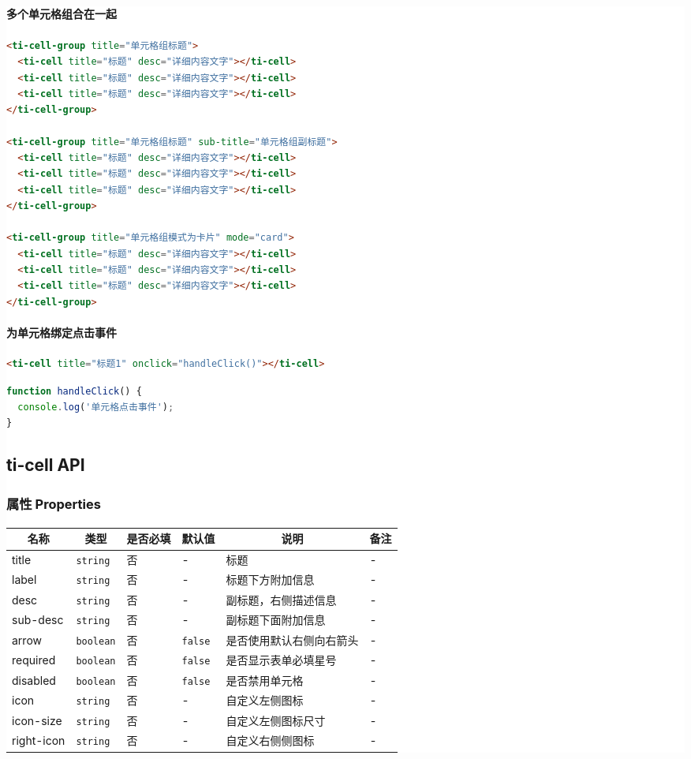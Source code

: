 #### 多个单元格组合在一起
```html showLineNumbers
<ti-cell-group title="单元格组标题">
  <ti-cell title="标题" desc="详细内容文字"></ti-cell>
  <ti-cell title="标题" desc="详细内容文字"></ti-cell>
  <ti-cell title="标题" desc="详细内容文字"></ti-cell>
</ti-cell-group>

<ti-cell-group title="单元格组标题" sub-title="单元格组副标题">
  <ti-cell title="标题" desc="详细内容文字"></ti-cell>
  <ti-cell title="标题" desc="详细内容文字"></ti-cell>
  <ti-cell title="标题" desc="详细内容文字"></ti-cell>
</ti-cell-group>

<ti-cell-group title="单元格组模式为卡片" mode="card">
  <ti-cell title="标题" desc="详细内容文字"></ti-cell>
  <ti-cell title="标题" desc="详细内容文字"></ti-cell>
  <ti-cell title="标题" desc="详细内容文字"></ti-cell>
</ti-cell-group>
```


#### 为单元格绑定点击事件

<Tabs>
<TabItem value="index.html" label="index.html">

```html showLineNumbers
<ti-cell title="标题1" onclick="handleClick()"></ti-cell>
```

</TabItem>
<TabItem value="index.js" label="index.js">

```js showLineNumbers
function handleClick() {
  console.log('单元格点击事件');
}
```

</TabItem>
</Tabs>

## ti-cell API

### 属性 **Properties**

| 名称            | 类型                                            | 是否必填 | 默认值   | 说明                                                                                                         | 备注                                                       |
| --------------- | ----------------------------------------------- | -------- | -------- | ------------------------------------------------------------------------------------------------------------ | ---------------------------------------------------------- |
| title           | `string`                                        | 否       | -        | 标题                                                                                                         | -                                                          |
| label           | `string`                                        | 否       | -        | 标题下方附加信息                                                                                             | -                                                          |
| desc            | `string`                                        | 否       | -        | 副标题，右侧描述信息                                                                                         | -                                                          |
| sub-desc        | `string`                                        | 否       | -        | 副标题下面附加信息                                                                                           | -                                                          |
| arrow           | `boolean`                                       | 否       | `false`  | 是否使用默认右侧向右箭头                                                                                     | -                                                          |
| required        | `boolean`                                       | 否       | `false`  | 是否显示表单必填星号                                                                                         | -                                                          |
| disabled        | `boolean`                                       | 否       | `false`  | 是否禁用单元格                                                                                               | -                                                          |
| icon            | `string`                                        | 否       | -        | 自定义左侧图标                                                                                               | -                                                          |
| icon-size       | `string`                                        | 否       | -        | 自定义左侧图标尺寸                                                                                           | -                                                          |
| right-icon      | `string`                                        | 否       | -        | 自定义右侧侧图标                                                                                             | -                                                          |